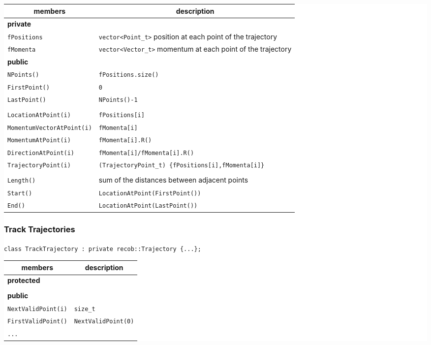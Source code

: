 | members | description |
| - | - |
| __private__ | |
| `fPositions` | `vector<Point_t>` position at each point of the trajectory |
| `fMomenta` | `vector<Vector_t>` momentum at each point of the trajectory |
| __public__ | |
| `NPoints()` | `fPositions.size()` |
| `FirstPoint()` | `0` |
| `LastPoint()` | `NPoints()-1` |
| | |
| `LocationAtPoint(i)` | `fPositions[i]` |
| `MomentumVectorAtPoint(i)` | `fMomenta[i]` |
| `MomentumAtPoint(i)` | `fMomenta[i].R()`|
| `DirectionAtPoint(i)` | `fMomenta[i]/fMomenta[i].R()` |
| `TrajectoryPoint(i)` | `(TrajectoryPoint_t) {fPositions[i],fMomenta[i]}` |
| | |
| `Length()` | sum of the distances between adjacent points |
| `Start()` | `LocationAtPoint(FirstPoint())` |
| `End()` | `LocationAtPoint(LastPoint())` |

### Track Trajectories

`class TrackTrajectory : private recob::Trajectory {...};`

| members | description |
| - | - |
| __protected__ | |
| | |
| __public__ | |
| `NextValidPoint(i)` | `size_t` |
| `FirstValidPoint()` | `NextValidPoint(0)` |
| `...` | |

